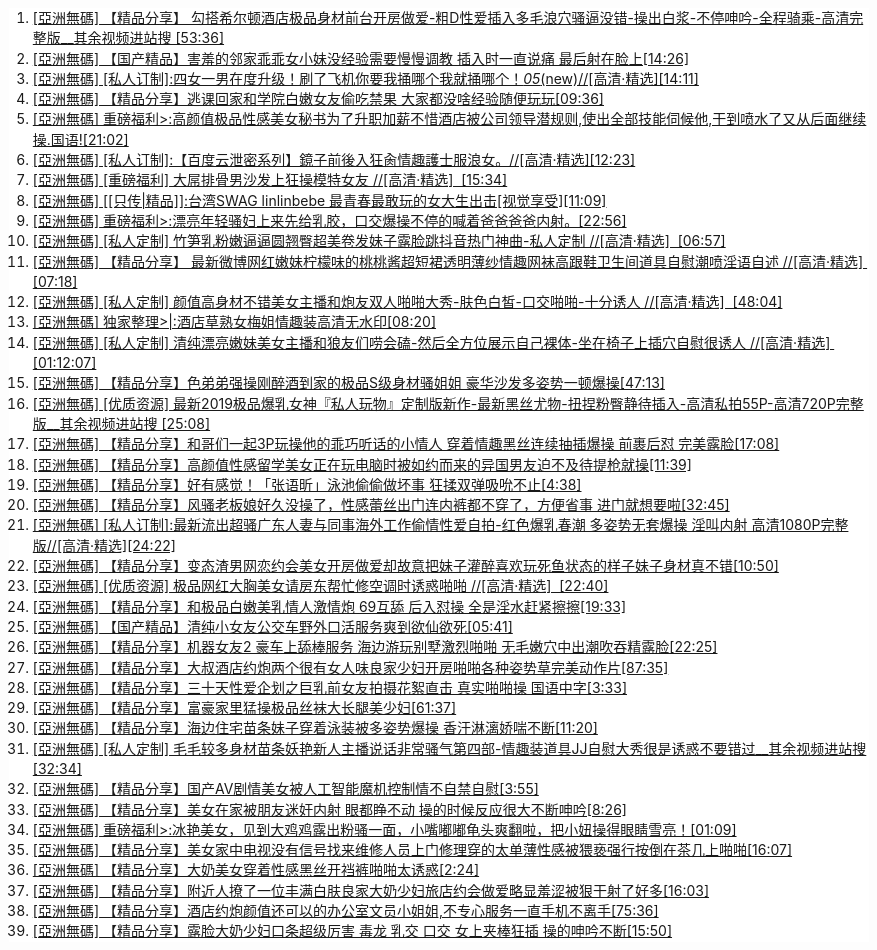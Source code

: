 1. [ [亞洲無碼] 【精品分享】 勾搭希尔顿酒店极品身材前台开房做爱-粗D性爱插入多毛浪穴骚逼没错-操出白浆-不停呻吟-全程骑乘-高清完整版__其余视频进站搜 [53:36] ]( https://baiduyunkan.com/embed/213225635c39656127214800b9d396c049db9?id=1784)
1. [ [亞洲無碼] 【国产精品】害羞的邻家乖乖女小妹没经验需要慢慢调教 插入时一直说痛 最后射在脸上[14:26] ]( https://www.888dav.com/vod/177914/)
1. [ [亞洲無碼] [私人订制]:四女一男在度升级！刷了飞机你要我捅哪个我就捅哪个！_05_(new)//[高清·精选][14:11] ]( https://yuese121.com/embed/25819)
1. [ [亞洲無碼] 【精品分享】逃课回家和学院白嫩女友偷吃禁果 大家都没啥经验随便玩玩[09:36] ]( https://www.888dav.com/vod/177917/)
1. [ [亞洲無碼] 重磅福利&gt;:高颜值极品性感美女秘书为了升职加薪不惜酒店被公司领导潜规则,使出全部技能伺候他,干到喷水了又从后面继续操.国语![21:02] ]( https://hctv24.xyz/embed/10695)
1. [ [亞洲無碼] [私人订制]:【百度云泄密系列】鏡子前後入狂肏情趣護士服浪女。//[高清·精选][12:23] ]( https://yuese121.com/embed/23166)
1. [ [亞洲無碼] [重磅福利] 大屌排骨男沙发上狂操模特女友 //[高清·精选]&nbsp; [15:34] ]( https://baiduyunkan.com/embed/2132247042e44728e1b45b0fc6b4b6d318dc1?id=2324)
1. [ [亞洲無碼] [[只传|精品]]:台湾SWAG linlinbebe 最青春最敢玩的女大生出击[视觉享受][11:09] ]( https://yaoshe146.com/embed/60044)
1. [ [亞洲無碼] 重磅福利&gt;:漂亮年轻骚妇上来先给乳胶，口交爆操不停的喊着爸爸爸爸内射。[22:56] ]( https://jjd12.xyz/embed/24276)
1. [ [亞洲無碼] [私人定制] 竹笋乳粉嫩逼逼圆翘臀超美卷发妹子露脸跳抖音热门神曲-私人定制 //[高清·精选]&nbsp; [06:57] ]( https://baiduyunkan.com/embed/213223c12ef5e624cffb3979d45b244984577?id=5258)
1. [ [亞洲無碼] 【精品分享】 最新微博网红嫩妹柠檬味的桃桃酱超短裙透明薄纱情趣网袜高跟鞋卫生间道具自慰潮喷淫语自述 //[高清·精选]&nbsp; [07:18] ]( https://baiduyunkan.com/embed/213225490ff1a38ebb3ec848d20bc983c5704?id=3724)
1. [ [亞洲無碼] [私人定制] 颜值高身材不错美女主播和炮友双人啪啪大秀-肤色白皙-口交啪啪-十分诱人 //[高清·精选]&nbsp; [48:04] ]( https://baiduyunkan.com/embed/2132268e646a9b8be9666c133f59ff793a57e?id=6586)
1. [ [亞洲無碼] 独家整理&gt;|:酒店草熟女梅姐情趣装高清无水印[08:20] ]( https://ppx239.com/embed/533)
1. [ [亞洲無碼] [私人定制] 清纯漂亮嫩妹美女主播和狼友们唠会磕-然后全方位展示自己裸体-坐在椅子上插穴自慰很诱人 //[高清·精选]&nbsp; [01:12:07] ]( https://baiduyunkan.com/embed/213220f636323e95be3844cda1398a680b3e9?id=4626)
1. [ [亞洲無碼] 【精品分享】色弟弟强操刚醉酒到家的极品S级身材骚姐姐 豪华沙发多姿势一顿爆操[47:13] ]( https://www.888dav.com/vod/177916/)
1. [ [亞洲無碼] [优质资源] 最新2019极品爆乳女神『私人玩物』定制版新作-最新黑丝尤物-扭捏粉臀静待插入-高清私拍55P-高清720P完整版__其余视频进站搜 [25:08] ]( https://baiduyunkan.com/embed/213225a91db69514d64cebe25936b5ec96b0b?id=3599)
1. [ [亞洲無碼] 【精品分享】和哥们一起3P玩操他的乖巧听话的小情人 穿着情趣黑丝连续抽插爆操 前裹后怼 完美露脸[17:08] ]( https://oose033.com/play/video.php?id=12)
1. [ [亞洲無碼] 【精品分享】高颜值性感留学美女正在玩电脑时被如约而来的异国男友迫不及待提枪就操[11:39] ]( https://oose033.com/play/video.php?id=9)
1. [ [亞洲無碼] 【精品分享】好有感觉！「张语昕」泳池偷偷做坏事 狂揉双弹吸吮不止[4:38] ]( https://oose033.com/play/video.php?id=8)
1. [ [亞洲無碼] 【精品分享】风骚老板娘好久没操了，性感蕾丝出门连内裤都不穿了，方便省事 进门就想要啦[32:45] ]( https://oose033.com/play/video.php?id=3)
1. [ [亞洲無碼] [私人订制]:最新流出超骚广东人妻与同事海外工作偷情性爱自拍-红色爆乳春潮 多姿势无套爆操 淫叫内射 高清1080P完整版//[高清·精选][24:22] ]( https://yuese121.com/embed/26067)
1. [ [亞洲無碼] 【精品分享】变态渣男网恋约会美女开房做爱却故意把妹子灌醉喜欢玩死鱼状态的样子妹子身材真不错[10:50] ]( https://oose033.com/play/video.php?id=1)
1. [ [亞洲無碼] [优质资源] 极品网红大胸美女请房东帮忙修空调时诱惑啪啪 //[高清·精选]&nbsp; [22:40] ]( https://baiduyunkan.com/embed/213221d0a2f111a50c16cd3c747858f33860d?id=4214)
1. [ [亞洲無碼] 【精品分享】和极品白嫩美乳情人激情炮 69互舔 后入怼操 全是淫水赶紧擦擦[19:33] ]( https://oose033.com/play/video.php?id=56)
1. [ [亞洲無碼] 【国产精品】清纯小女友公交车野外口活服务爽到欲仙欲死[05:41] ]( https://www.888dav.com/vod/177911/)
1. [ [亞洲無碼] 【精品分享】机器女友2 豪车上舔棒服务 海边游玩别墅激烈啪啪 无毛嫩穴中出潮吹吞精露脸[22:25] ]( https://oose033.com/play/video.php?id=13)
1. [ [亞洲無碼] 【精品分享】大叔酒店约炮两个很有女人味良家少妇开房啪啪各种姿势草完美动作片[87:35] ]( https://oose033.com/play/video.php?id=55)
1. [ [亞洲無碼] 【精品分享】三十天性爱企划之巨乳前女友拍摄花絮直击 真实啪啪操 国语中字[3:33] ]( https://oose033.com/play/video.php?id=11)
1. [ [亞洲無碼] 【精品分享】富豪家里猛操极品丝袜大长腿美少妇[61:37] ]( https://oose033.com/play/video.php?id=5)
1. [ [亞洲無碼] 【精品分享】海边住宅苗条妹子穿着泳装被多姿势爆操 香汗淋漓娇喘不断[11:20] ]( https://oose033.com/play/video.php?id=7)
1. [ [亞洲無碼] [私人定制] 毛毛较多身材苗条妖艳新人主播说话非常骚气第四部-情趣装道具JJ自慰大秀很是诱惑不要错过__其余视频进站搜 [32:34] ]( https://baiduyunkan.com/embed/2132256b47d257f2a751393b33f97ea87e88d?id=4440)
1. [ [亞洲無碼] 【精品分享】国产AV剧情美女被人工智能魔机控制情不自禁自慰[3:55] ]( https://oose033.com/play/video.php?id=15)
1. [ [亞洲無碼] 【精品分享】美女在家被朋友迷奸内射 眼都睁不动 操的时候反应很大不断呻吟[8:26] ]( https://oose033.com/play/video.php?id=17)
1. [ [亞洲無碼] 重磅福利&gt;:冰艳美女，见到大鸡鸡露出粉骚一面，小嘴嘟嘟龟头爽翻啦，把小妞操得眼睛雪亮！[01:09] ]( https://hctv24.xyz/embed/25389)
1. [ [亞洲無碼] 【精品分享】美女家中电视没有信号找来维修人员上门修理穿的太单薄性感被猥亵强行按倒在茶几上啪啪[16:07] ]( https://oose033.com/play/video.php?id=4)
1. [ [亞洲無碼] 【精品分享】大奶美女穿着性感黑丝开裆裤啪啪太诱惑[2:24] ]( https://oose033.com/play/video.php?id=2)
1. [ [亞洲無碼] 【精品分享】附近人撩了一位丰满白肤良家大奶少妇旅店约会做爱略显羞涩被狠干射了好多[16:03] ]( https://oose033.com/play/video.php?id=6)
1. [ [亞洲無碼] 【精品分享】酒店约炮颜值还可以的办公室文员小姐姐,不专心服务一直手机不离手[75:36] ]( https://oose033.com/play/video.php?id=10)
1. [ [亞洲無碼] 【精品分享】露脸大奶少妇口条超级厉害 毒龙 乳交 口交 女上夹棒狂插 操的呻吟不断[15:50] ]( https://oose033.com/play/video.php?id=14)